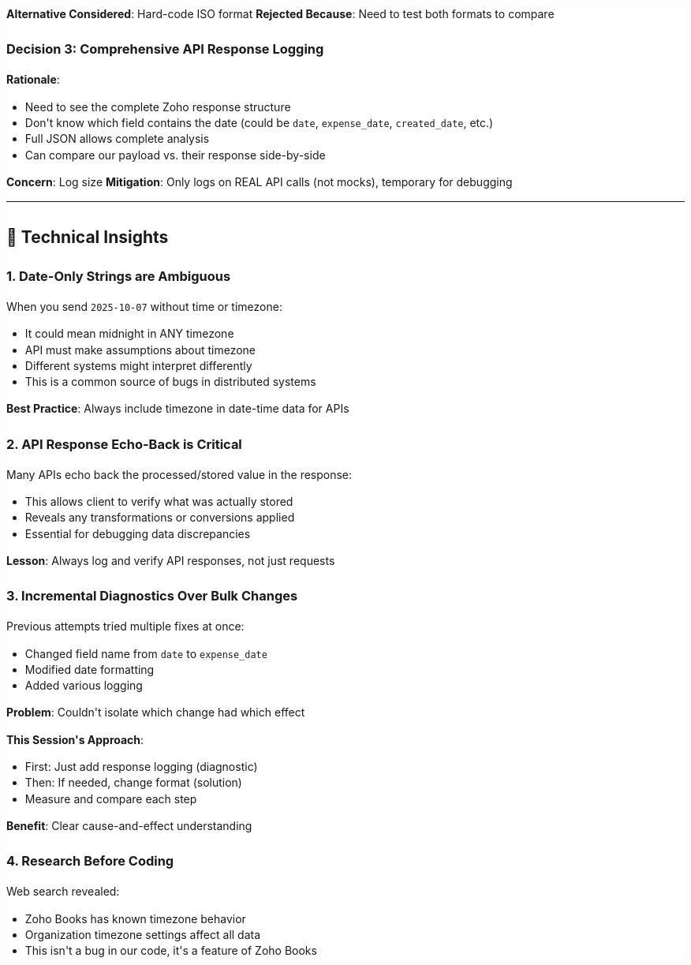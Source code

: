 **Alternative Considered**: Hard-code ISO format
**Rejected Because**: Need to test both formats to compare

### Decision 3: Comprehensive API Response Logging
**Rationale**:
- Need to see the complete Zoho response structure
- Don't know which field contains the date (could be `date`, `expense_date`, `created_date`, etc.)
- Full JSON allows complete analysis
- Can compare our payload vs. their response side-by-side

**Concern**: Log size
**Mitigation**: Only logs on REAL API calls (not mocks), temporary for debugging

---

## 🧠 Technical Insights

### 1. **Date-Only Strings are Ambiguous**
When you send `2025-10-07` without time or timezone:
- It could mean midnight in ANY timezone
- API must make assumptions about timezone
- Different systems might interpret differently
- This is a common source of bugs in distributed systems

**Best Practice**: Always include timezone in date-time data for APIs

### 2. **API Response Echo-Back is Critical**
Many APIs echo back the processed/stored value in the response:
- This allows client to verify what was actually stored
- Reveals any transformations or conversions applied
- Essential for debugging data discrepancies

**Lesson**: Always log and verify API responses, not just requests

### 3. **Incremental Diagnostics Over Bulk Changes**
Previous attempts tried multiple fixes at once:
- Changed field name from `date` to `expense_date`
- Modified date formatting
- Added various logging

**Problem**: Couldn't isolate which change had which effect

**This Session's Approach**: 
- First: Just add response logging (diagnostic)
- Then: If needed, change format (solution)
- Measure and compare each step

**Benefit**: Clear cause-and-effect understanding

### 4. **Research Before Coding**
Web search revealed:
- Zoho Books has known timezone behavior
- Organization timezone settings affect all data
- This isn't a bug in our code, it's a feature of Zoho Books
